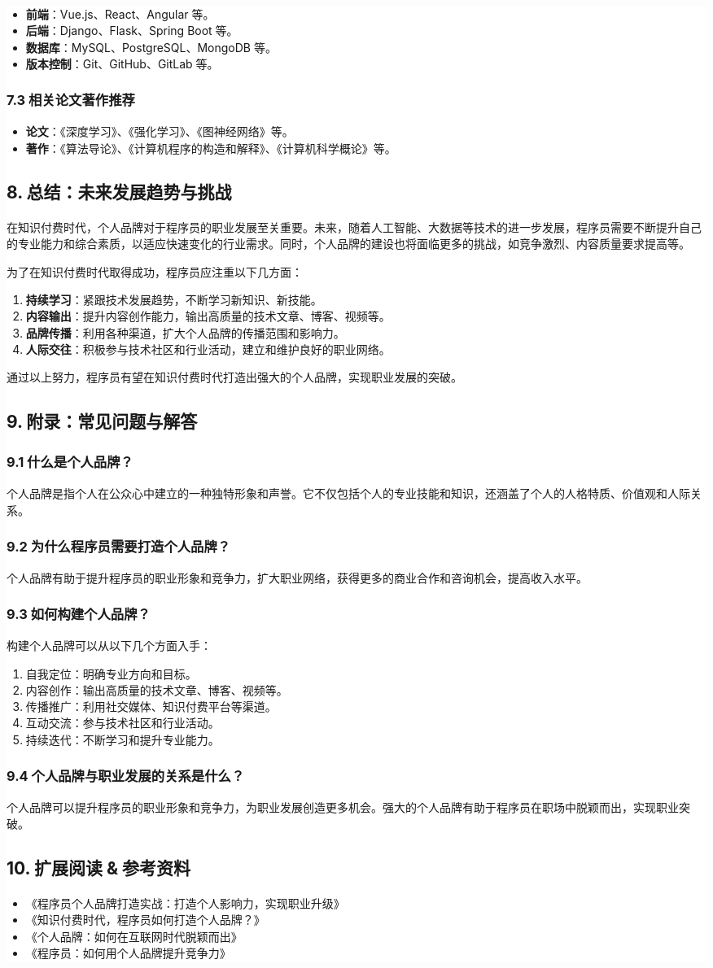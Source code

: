 - **前端**：Vue.js、React、Angular 等。
- **后端**：Django、Flask、Spring Boot 等。
- **数据库**：MySQL、PostgreSQL、MongoDB 等。
- **版本控制**：Git、GitHub、GitLab 等。

### 7.3 相关论文著作推荐

- **论文**：《深度学习》、《强化学习》、《图神经网络》等。
- **著作**：《算法导论》、《计算机程序的构造和解释》、《计算机科学概论》等。

## 8. 总结：未来发展趋势与挑战

在知识付费时代，个人品牌对于程序员的职业发展至关重要。未来，随着人工智能、大数据等技术的进一步发展，程序员需要不断提升自己的专业能力和综合素质，以适应快速变化的行业需求。同时，个人品牌的建设也将面临更多的挑战，如竞争激烈、内容质量要求提高等。

为了在知识付费时代取得成功，程序员应注重以下几方面：

1. **持续学习**：紧跟技术发展趋势，不断学习新知识、新技能。
2. **内容输出**：提升内容创作能力，输出高质量的技术文章、博客、视频等。
3. **品牌传播**：利用各种渠道，扩大个人品牌的传播范围和影响力。
4. **人际交往**：积极参与技术社区和行业活动，建立和维护良好的职业网络。

通过以上努力，程序员有望在知识付费时代打造出强大的个人品牌，实现职业发展的突破。

## 9. 附录：常见问题与解答

### 9.1 什么是个人品牌？

个人品牌是指个人在公众心中建立的一种独特形象和声誉。它不仅包括个人的专业技能和知识，还涵盖了个人的人格特质、价值观和人际关系。

### 9.2 为什么程序员需要打造个人品牌？

个人品牌有助于提升程序员的职业形象和竞争力，扩大职业网络，获得更多的商业合作和咨询机会，提高收入水平。

### 9.3 如何构建个人品牌？

构建个人品牌可以从以下几个方面入手：

1. 自我定位：明确专业方向和目标。
2. 内容创作：输出高质量的技术文章、博客、视频等。
3. 传播推广：利用社交媒体、知识付费平台等渠道。
4. 互动交流：参与技术社区和行业活动。
5. 持续迭代：不断学习和提升专业能力。

### 9.4 个人品牌与职业发展的关系是什么？

个人品牌可以提升程序员的职业形象和竞争力，为职业发展创造更多机会。强大的个人品牌有助于程序员在职场中脱颖而出，实现职业突破。

## 10. 扩展阅读 & 参考资料

- 《程序员个人品牌打造实战：打造个人影响力，实现职业升级》
- 《知识付费时代，程序员如何打造个人品牌？》
- 《个人品牌：如何在互联网时代脱颖而出》
- 《程序员：如何用个人品牌提升竞争力》
